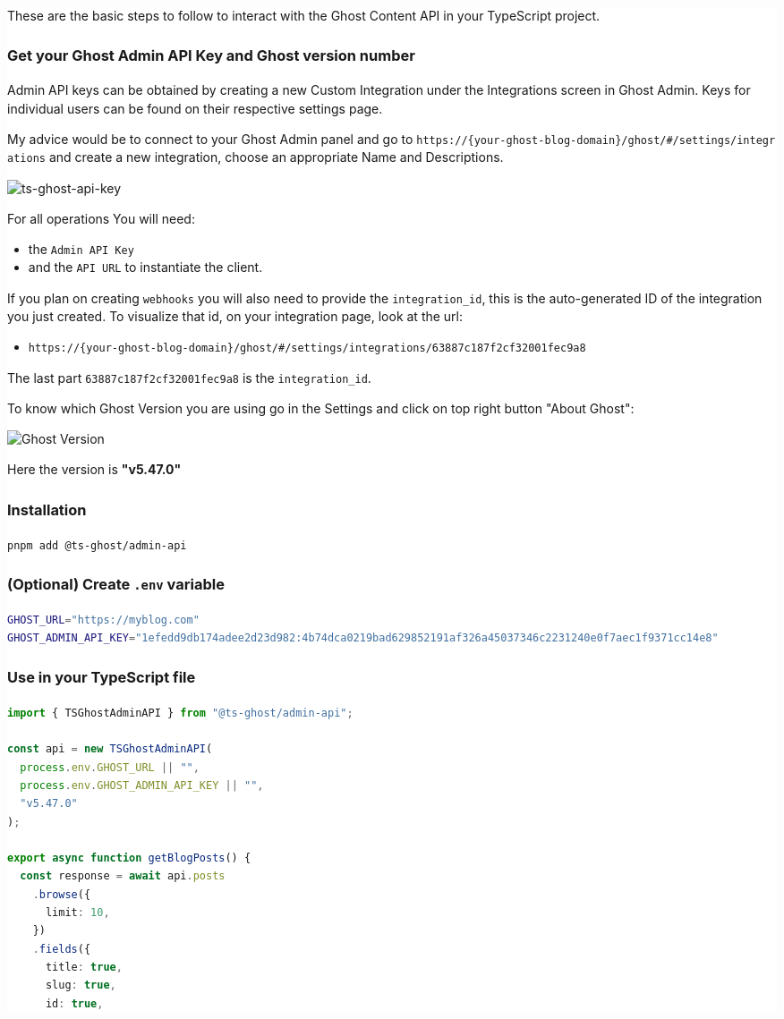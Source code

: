 These are the basic steps to follow to interact with the Ghost Content API in your TypeScript project.



### Get your Ghost Admin API Key and Ghost version number

Admin API keys can be obtained by creating a new Custom Integration under the Integrations screen in Ghost Admin. Keys for individual users can be found on their respective settings page.

My advice would be to connect to your Ghost Admin panel and go to `https://{your-ghost-blog-domain}/ghost/#/settings/integrations` and create a new integration, choose an appropriate Name and Descriptions.

![ts-ghost-api-key](https://user-images.githubusercontent.com/4941205/232329788-28e062b9-ecae-4adb-b340-c00d97aab78f.png)

For all operations You will need:

- the `Admin API Key`
- and the `API URL` to instantiate the client.

If you plan on creating `webhooks` you will also need to provide the `integration_id`, this is the auto-generated ID of the integration you just created.
To visualize that id, on your integration page, look at the url:

- `https://{your-ghost-blog-domain}/ghost/#/settings/integrations/63887c187f2cf32001fec9a8`

The last part `63887c187f2cf32001fec9a8` is the `integration_id`.

To know which Ghost Version you are using go in the Settings and click on top right button "About Ghost":

![Ghost Version](https://github.com/PhilDL/ts-ghost/assets/4941205/c46034a5-844e-4d8c-b525-a47e26d941c6)

Here the version is **"v5.47.0"**

### Installation

```bash title="Terminal"
pnpm add @ts-ghost/admin-api
```

### (Optional) Create `.env` variable

```bash title=".env"
GHOST_URL="https://myblog.com"
GHOST_ADMIN_API_KEY="1efedd9db174adee2d23d982:4b74dca0219bad629852191af326a45037346c2231240e0f7aec1f9371cc14e8"
```

### Use in your TypeScript file

```ts title="ghost-queries.ts"
import { TSGhostAdminAPI } from "@ts-ghost/admin-api";

const api = new TSGhostAdminAPI(
  process.env.GHOST_URL || "",
  process.env.GHOST_ADMIN_API_KEY || "",
  "v5.47.0"
);

export async function getBlogPosts() {
  const response = await api.posts
    .browse({
      limit: 10,
    })
    .fields({
      title: true,
      slug: true,
      id: true,
```